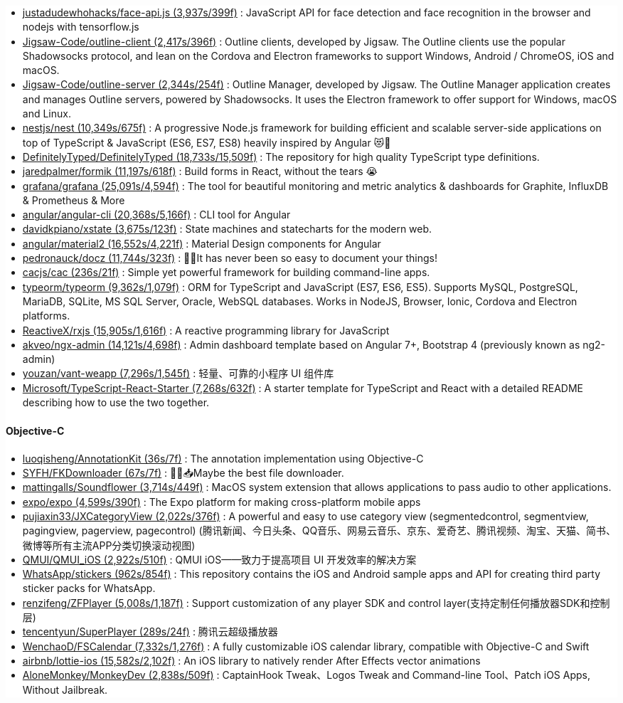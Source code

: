 * [justadudewhohacks/face-api.js (3,937s/399f)](https://github.com/justadudewhohacks/face-api.js) : JavaScript API for face detection and face recognition in the browser and nodejs with tensorflow.js
* [Jigsaw-Code/outline-client (2,417s/396f)](https://github.com/Jigsaw-Code/outline-client) : Outline clients, developed by Jigsaw. The Outline clients use the popular Shadowsocks protocol, and lean on the Cordova and Electron frameworks to support Windows, Android / ChromeOS, iOS and macOS.
* [Jigsaw-Code/outline-server (2,344s/254f)](https://github.com/Jigsaw-Code/outline-server) : Outline Manager, developed by Jigsaw. The Outline Manager application creates and manages Outline servers, powered by Shadowsocks. It uses the Electron framework to offer support for Windows, macOS and Linux.
* [nestjs/nest (10,349s/675f)](https://github.com/nestjs/nest) : A progressive Node.js framework for building efficient and scalable server-side applications on top of TypeScript & JavaScript (ES6, ES7, ES8) heavily inspired by Angular 😻🚀
* [DefinitelyTyped/DefinitelyTyped (18,733s/15,509f)](https://github.com/DefinitelyTyped/DefinitelyTyped) : The repository for high quality TypeScript type definitions.
* [jaredpalmer/formik (11,197s/618f)](https://github.com/jaredpalmer/formik) : Build forms in React, without the tears 😭
* [grafana/grafana (25,091s/4,594f)](https://github.com/grafana/grafana) : The tool for beautiful monitoring and metric analytics & dashboards for Graphite, InfluxDB & Prometheus & More
* [angular/angular-cli (20,368s/5,166f)](https://github.com/angular/angular-cli) : CLI tool for Angular
* [davidkpiano/xstate (3,675s/123f)](https://github.com/davidkpiano/xstate) : State machines and statecharts for the modern web.
* [angular/material2 (16,552s/4,221f)](https://github.com/angular/material2) : Material Design components for Angular
* [pedronauck/docz (11,744s/323f)](https://github.com/pedronauck/docz) : ✍🏻It has never been so easy to document your things!
* [cacjs/cac (236s/21f)](https://github.com/cacjs/cac) : Simple yet powerful framework for building command-line apps.
* [typeorm/typeorm (9,362s/1,079f)](https://github.com/typeorm/typeorm) : ORM for TypeScript and JavaScript (ES7, ES6, ES5). Supports MySQL, PostgreSQL, MariaDB, SQLite, MS SQL Server, Oracle, WebSQL databases. Works in NodeJS, Browser, Ionic, Cordova and Electron platforms.
* [ReactiveX/rxjs (15,905s/1,616f)](https://github.com/ReactiveX/rxjs) : A reactive programming library for JavaScript
* [akveo/ngx-admin (14,121s/4,698f)](https://github.com/akveo/ngx-admin) : Admin dashboard template based on Angular 7+, Bootstrap 4 (previously known as ng2-admin)
* [youzan/vant-weapp (7,296s/1,545f)](https://github.com/youzan/vant-weapp) : 轻量、可靠的小程序 UI 组件库
* [Microsoft/TypeScript-React-Starter (7,268s/632f)](https://github.com/Microsoft/TypeScript-React-Starter) : A starter template for TypeScript and React with a detailed README describing how to use the two together.

#### Objective-C
* [luoqisheng/AnnotationKit (36s/7f)](https://github.com/luoqisheng/AnnotationKit) : The annotation implementation using Objective-C
* [SYFH/FKDownloader (67s/7f)](https://github.com/SYFH/FKDownloader) : 👍🏻📥Maybe the best file downloader.
* [mattingalls/Soundflower (3,714s/449f)](https://github.com/mattingalls/Soundflower) : MacOS system extension that allows applications to pass audio to other applications.
* [expo/expo (4,599s/390f)](https://github.com/expo/expo) : The Expo platform for making cross-platform mobile apps
* [pujiaxin33/JXCategoryView (2,022s/376f)](https://github.com/pujiaxin33/JXCategoryView) : A powerful and easy to use category view (segmentedcontrol, segmentview, pagingview, pagerview, pagecontrol) (腾讯新闻、今日头条、QQ音乐、网易云音乐、京东、爱奇艺、腾讯视频、淘宝、天猫、简书、微博等所有主流APP分类切换滚动视图)
* [QMUI/QMUI_iOS (2,922s/510f)](https://github.com/QMUI/QMUI_iOS) : QMUI iOS——致力于提高项目 UI 开发效率的解决方案
* [WhatsApp/stickers (962s/854f)](https://github.com/WhatsApp/stickers) : This repository contains the iOS and Android sample apps and API for creating third party sticker packs for WhatsApp.
* [renzifeng/ZFPlayer (5,008s/1,187f)](https://github.com/renzifeng/ZFPlayer) : Support customization of any player SDK and control layer(支持定制任何播放器SDK和控制层)
* [tencentyun/SuperPlayer (289s/24f)](https://github.com/tencentyun/SuperPlayer) : 腾讯云超级播放器
* [WenchaoD/FSCalendar (7,332s/1,276f)](https://github.com/WenchaoD/FSCalendar) : A fully customizable iOS calendar library, compatible with Objective-C and Swift
* [airbnb/lottie-ios (15,582s/2,102f)](https://github.com/airbnb/lottie-ios) : An iOS library to natively render After Effects vector animations
* [AloneMonkey/MonkeyDev (2,838s/509f)](https://github.com/AloneMonkey/MonkeyDev) : CaptainHook Tweak、Logos Tweak and Command-line Tool、Patch iOS Apps, Without Jailbreak.